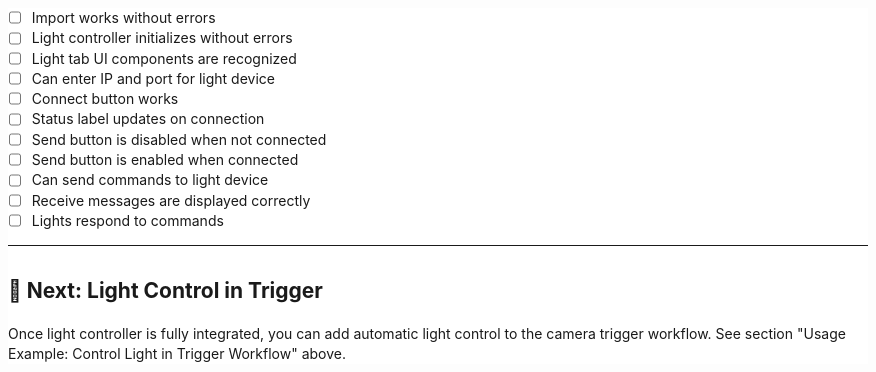 - [ ] Import works without errors
- [ ] Light controller initializes without errors
- [ ] Light tab UI components are recognized
- [ ] Can enter IP and port for light device
- [ ] Connect button works
- [ ] Status label updates on connection
- [ ] Send button is disabled when not connected
- [ ] Send button is enabled when connected
- [ ] Can send commands to light device
- [ ] Receive messages are displayed correctly
- [ ] Lights respond to commands

---

## 🚀 Next: Light Control in Trigger

Once light controller is fully integrated, you can add automatic light control to the camera trigger workflow. See section "Usage Example: Control Light in Trigger Workflow" above.
